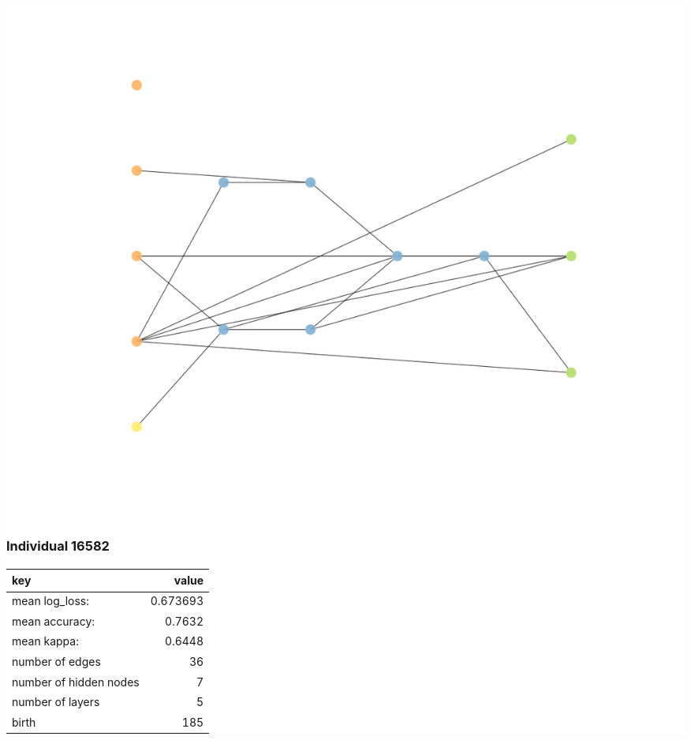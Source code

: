 ![Network of individual 16431](media/network_16431.svg)


### Individual 16582


| key                    |      value |
|:-----------------------|-----------:|
| mean log_loss:         |   0.673693 |
| mean accuracy:         |   0.7632   |
| mean kappa:            |   0.6448   |
| number of edges        |  36        |
| number of hidden nodes |   7        |
| number of layers       |   5        |
| birth                  | 185        |
